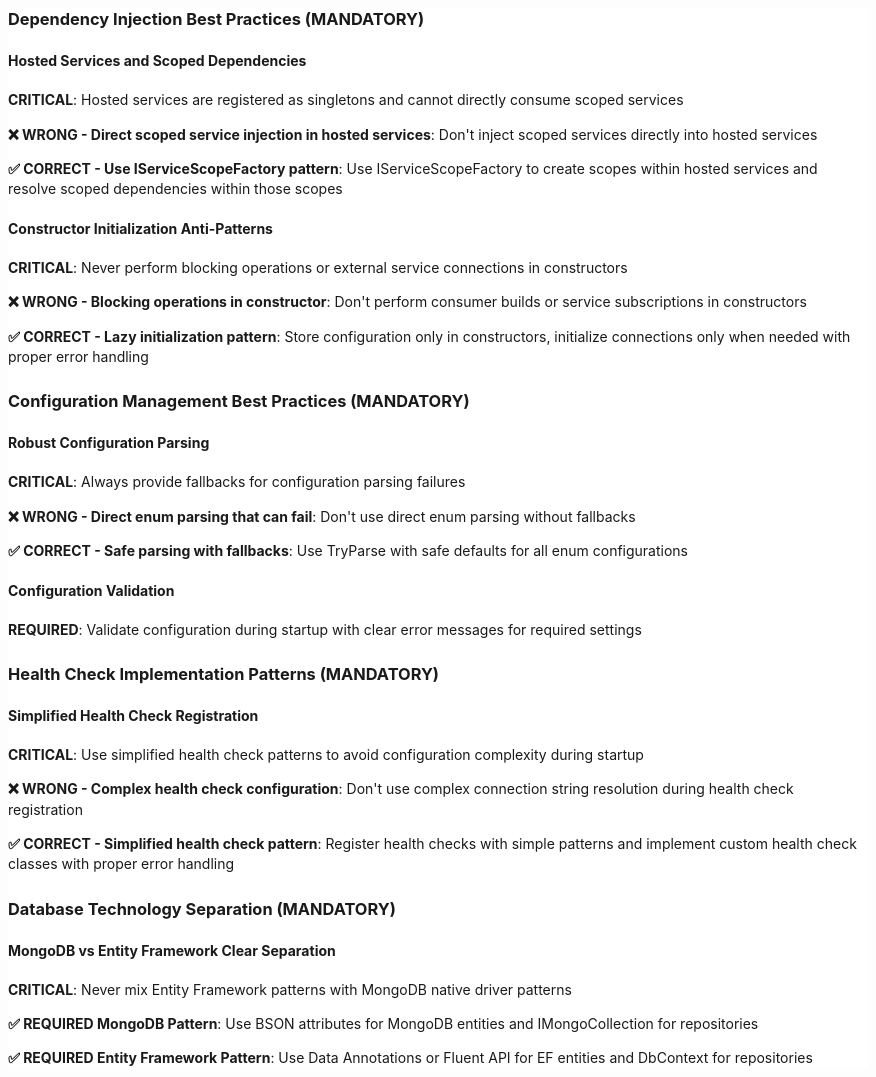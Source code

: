 ### Dependency Injection Best Practices (MANDATORY)

#### Hosted Services and Scoped Dependencies
**CRITICAL**: Hosted services are registered as singletons and cannot directly consume scoped services

**❌ WRONG - Direct scoped service injection in hosted services**: Don't inject scoped services directly into hosted services

**✅ CORRECT - Use IServiceScopeFactory pattern**: Use IServiceScopeFactory to create scopes within hosted services and resolve scoped dependencies within those scopes

#### Constructor Initialization Anti-Patterns
**CRITICAL**: Never perform blocking operations or external service connections in constructors

**❌ WRONG - Blocking operations in constructor**: Don't perform consumer builds or service subscriptions in constructors

**✅ CORRECT - Lazy initialization pattern**: Store configuration only in constructors, initialize connections only when needed with proper error handling

### Configuration Management Best Practices (MANDATORY)

#### Robust Configuration Parsing
**CRITICAL**: Always provide fallbacks for configuration parsing failures

**❌ WRONG - Direct enum parsing that can fail**: Don't use direct enum parsing without fallbacks

**✅ CORRECT - Safe parsing with fallbacks**: Use TryParse with safe defaults for all enum configurations

#### Configuration Validation
**REQUIRED**: Validate configuration during startup with clear error messages for required settings

### Health Check Implementation Patterns (MANDATORY)

#### Simplified Health Check Registration
**CRITICAL**: Use simplified health check patterns to avoid configuration complexity during startup

**❌ WRONG - Complex health check configuration**: Don't use complex connection string resolution during health check registration

**✅ CORRECT - Simplified health check pattern**: Register health checks with simple patterns and implement custom health check classes with proper error handling

### Database Technology Separation (MANDATORY)

#### MongoDB vs Entity Framework Clear Separation
**CRITICAL**: Never mix Entity Framework patterns with MongoDB native driver patterns

**✅ REQUIRED MongoDB Pattern**: Use BSON attributes for MongoDB entities and IMongoCollection for repositories

**✅ REQUIRED Entity Framework Pattern**: Use Data Annotations or Fluent API for EF entities and DbContext for repositories
